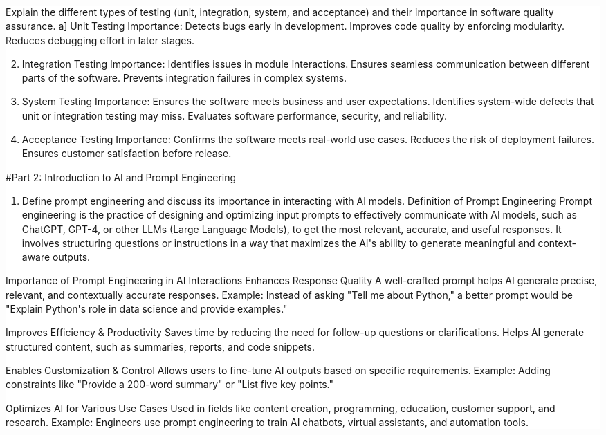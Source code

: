 
Explain the different types of testing (unit, integration, system, and acceptance) and their importance in software quality assurance.
a] Unit Testing
Importance:
Detects bugs early in development.
Improves code quality by enforcing modularity.
Reduces debugging effort in later stages.

2. Integration Testing
Importance:
Identifies issues in module interactions.
Ensures seamless communication between different parts of the software.
Prevents integration failures in complex systems.

4. System Testing
Importance:
Ensures the software meets business and user expectations.
Identifies system-wide defects that unit or integration testing may miss.
Evaluates software performance, security, and reliability.

6. Acceptance Testing
Importance:
Confirms the software meets real-world use cases.
Reduces the risk of deployment failures.
Ensures customer satisfaction before release.


#Part 2: Introduction to AI and Prompt Engineering


1. Define prompt engineering and discuss its importance in interacting with AI models.
Definition of Prompt Engineering
Prompt engineering is the practice of designing and optimizing input prompts to effectively communicate with AI models, such as ChatGPT, GPT-4, or other LLMs (Large Language Models), to get the most relevant, accurate, and useful responses. It involves structuring questions or instructions in a way that maximizes the AI's ability to generate meaningful and context-aware outputs.

Importance of Prompt Engineering in AI Interactions
Enhances Response Quality
A well-crafted prompt helps AI generate precise, relevant, and contextually accurate responses.
Example: Instead of asking "Tell me about Python," a better prompt would be "Explain Python's role in data science and provide examples."

Improves Efficiency & Productivity
Saves time by reducing the need for follow-up questions or clarifications.
Helps AI generate structured content, such as summaries, reports, and code snippets.

Enables Customization & Control
Allows users to fine-tune AI outputs based on specific requirements.
Example: Adding constraints like "Provide a 200-word summary" or "List five key points."

Optimizes AI for Various Use Cases
Used in fields like content creation, programming, education, customer support, and research.
Example: Engineers use prompt engineering to train AI chatbots, virtual assistants, and automation tools.
